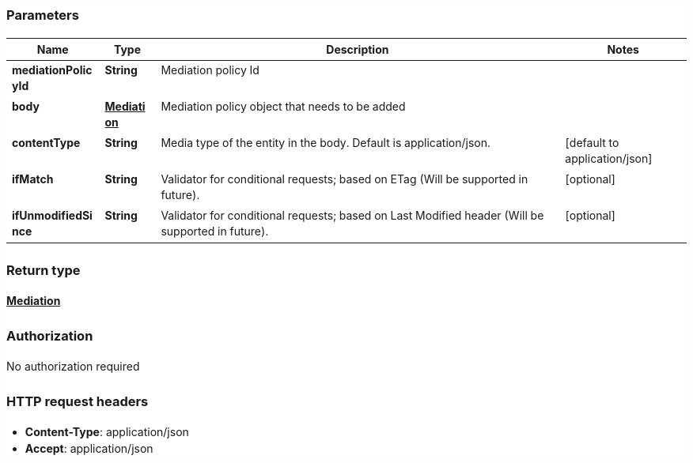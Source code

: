 ### Parameters

Name | Type | Description  | Notes
------------- | ------------- | ------------- | -------------
 **mediationPolicyId** | **String**| Mediation policy Id  |
 **body** | [**Mediation**](Mediation.md)| Mediation policy object that needs to be added  |
 **contentType** | **String**| Media type of the entity in the body. Default is application/json.  | [default to application/json]
 **ifMatch** | **String**| Validator for conditional requests; based on ETag (Will be supported in future).  | [optional]
 **ifUnmodifiedSince** | **String**| Validator for conditional requests; based on Last Modified header (Will be supported in future).  | [optional]

### Return type

[**Mediation**](Mediation.md)

### Authorization

No authorization required

### HTTP request headers

 - **Content-Type**: application/json
 - **Accept**: application/json

